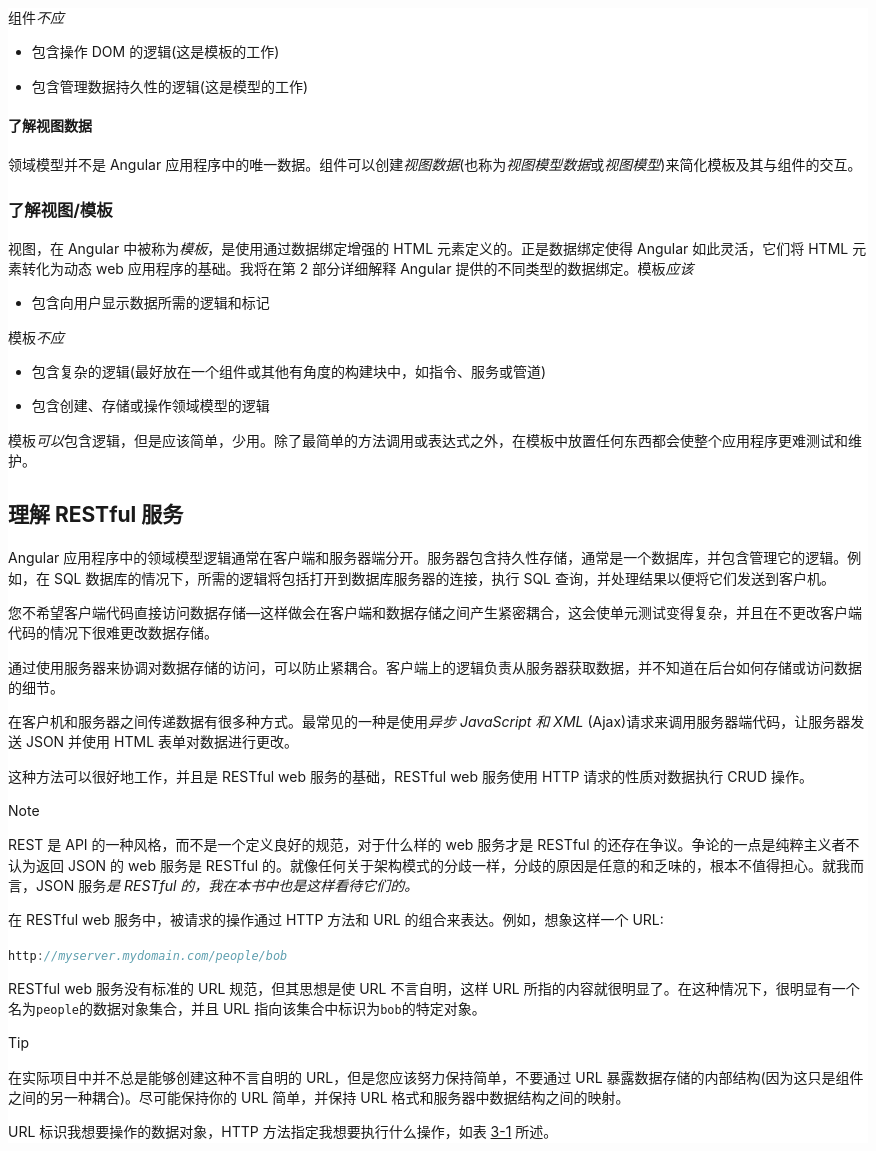 组件*不应*

*   包含操作 DOM 的逻辑(这是模板的工作)

*   包含管理数据持久性的逻辑(这是模型的工作)

#### 了解视图数据

领域模型并不是 Angular 应用程序中的唯一数据。组件可以创建*视图数据*(也称为*视图模型数据*或*视图模型*)来简化模板及其与组件的交互。

### 了解视图/模板

视图，在 Angular 中被称为*模板*，是使用通过数据绑定增强的 HTML 元素定义的。正是数据绑定使得 Angular 如此灵活，它们将 HTML 元素转化为动态 web 应用程序的基础。我将在第 2 部分详细解释 Angular 提供的不同类型的数据绑定。模板*应该*

*   包含向用户显示数据所需的逻辑和标记

模板*不应*

*   包含复杂的逻辑(最好放在一个组件或其他有角度的构建块中，如指令、服务或管道)

*   包含创建、存储或操作领域模型的逻辑

模板*可以*包含逻辑，但是应该简单，少用。除了最简单的方法调用或表达式之外，在模板中放置任何东西都会使整个应用程序更难测试和维护。

## 理解 RESTful 服务

Angular 应用程序中的领域模型逻辑通常在客户端和服务器端分开。服务器包含持久性存储，通常是一个数据库，并包含管理它的逻辑。例如，在 SQL 数据库的情况下，所需的逻辑将包括打开到数据库服务器的连接，执行 SQL 查询，并处理结果以便将它们发送到客户机。

您不希望客户端代码直接访问数据存储—这样做会在客户端和数据存储之间产生紧密耦合，这会使单元测试变得复杂，并且在不更改客户端代码的情况下很难更改数据存储。

通过使用服务器来协调对数据存储的访问，可以防止紧耦合。客户端上的逻辑负责从服务器获取数据，并不知道在后台如何存储或访问数据的细节。

在客户机和服务器之间传递数据有很多种方式。最常见的一种是使用*异步 JavaScript 和 XML* (Ajax)请求来调用服务器端代码，让服务器发送 JSON 并使用 HTML 表单对数据进行更改。

这种方法可以很好地工作，并且是 RESTful web 服务的基础，RESTful web 服务使用 HTTP 请求的性质对数据执行 CRUD 操作。

Note

REST 是 API 的一种风格，而不是一个定义良好的规范，对于什么样的 web 服务才是 RESTful 的还存在争议。争论的一点是纯粹主义者不认为返回 JSON 的 web 服务是 RESTful 的。就像任何关于架构模式的分歧一样，分歧的原因是任意的和乏味的，根本不值得担心。就我而言，JSON 服务*是 RESTful 的，我在本书中也是这样看待它们的。*

在 RESTful web 服务中，被请求的操作通过 HTTP 方法和 URL 的组合来表达。例如，想象这样一个 URL:

```ts
http://myserver.mydomain.com/people/bob

```

RESTful web 服务没有标准的 URL 规范，但其思想是使 URL 不言自明，这样 URL 所指的内容就很明显了。在这种情况下，很明显有一个名为`people`的数据对象集合，并且 URL 指向该集合中标识为`bob`的特定对象。

Tip

在实际项目中并不总是能够创建这种不言自明的 URL，但是您应该努力保持简单，不要通过 URL 暴露数据存储的内部结构(因为这只是组件之间的另一种耦合)。尽可能保持你的 URL 简单，并保持 URL 格式和服务器中数据结构之间的映射。

URL 标识我想要操作的数据对象，HTTP 方法指定我想要执行什么操作，如表 [3-1](#Tab1) 所述。
